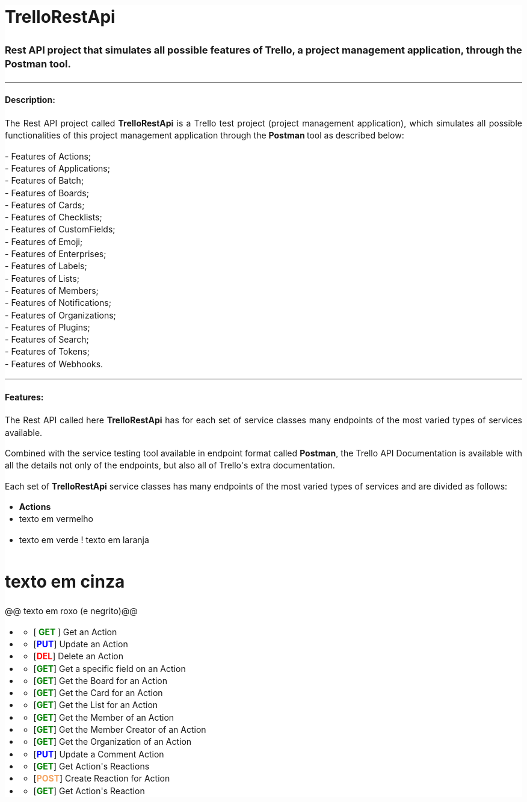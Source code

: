 # TrelloRestApi
### Rest API project that simulates all possible features of Trello, a project management application, through the Postman tool.

<hr>

#### Description:
<p style="text-align: justify;">The Rest API project called <b>TrelloRestApi</b> is a Trello test project (project management application), which simulates all possible functionalities of this project management application through the <b> Postman </b> tool as described below:</p>
- Features of Actions;</br>
- Features of Applications;</br>
- Features of Batch;</br>
- Features of Boards;</br>
- Features of Cards;</br>
- Features of Checklists;</br>
- Features of CustomFields;</br>
- Features of Emoji;</br>
- Features of Enterprises;</br>
- Features of Labels;</br>
- Features of Lists;</br>
- Features of Members;</br>
- Features of Notifications;</br>
- Features of Organizations;</br>
- Features of Plugins;</br>
- Features of Search;</br>
- Features of Tokens;</br>
- Features of Webhooks.</br>

<hr>

#### Features:
<p style="text-align: justify;">The Rest API called here <b>TrelloRestApi</b> has for each set of service classes many endpoints of the most varied types of services available.</p> 
<p style="text-align: justify;">Combined with the service testing tool available in endpoint format called <b>Postman</b>, the Trello API Documentation is available with all the details not only of the endpoints, but also all of Trello's extra documentation.</p>
<p style="text-align: justify;">Each set of <b>TrelloRestApi</b> service classes has many endpoints of the most varied types of services and are divided as follows:</p>

- **Actions**
- texto em vermelho
+ texto em verde
! texto em laranja
# texto em cinza
@@ texto em roxo (e negrito)@@
- - [<b style="color:green"> GET </b>] Get an Action
- - [<b><font color="blue">PUT</font></b>] Update an Action
- - [<b><font color="red">DEL</font></b>] Delete an Action
- - [<b><font color="green">GET</font></b>] Get a specific field on an Action
- - [<b><font color="green">GET</font></b>] Get the Board for an Action
- - [<b><font color="green">GET</font></b>] Get the Card for an Action
- - [<b><font color="green">GET</font></b>] Get the List for an Action
- - [<b><font color="green">GET</font></b>] Get the Member of an Action
- - [<b><font color="green">GET</font></b>] Get the Member Creator of an Action
- - [<b><font color="green">GET</font></b>] Get the Organization of an Action
- - [<b><font color="blue">PUT</font></b>] Update a Comment Action
- - [<b><font color="green">GET</font></b>] Get Action's Reactions
- - [<b><font color="SandyBrown">POST</font></b>] Create Reaction for Action
- - [<b><font color="green">GET</font></b>] Get Action's Reaction